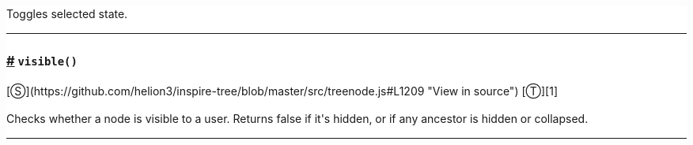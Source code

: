Toggles selected state.

---





<h3 id="visible"><a href="#visible">#</a>&nbsp;<code>visible()</code></h3>
[&#x24C8;](https://github.com/helion3/inspire-tree/blob/master/src/treenode.js#L1209 "View in source") [&#x24C9;][1]

Checks whether a node is visible to a user. Returns false
if it's hidden, or if any ancestor is hidden or collapsed.

---







 [1]: #copynode "Jump back to the TOC."
